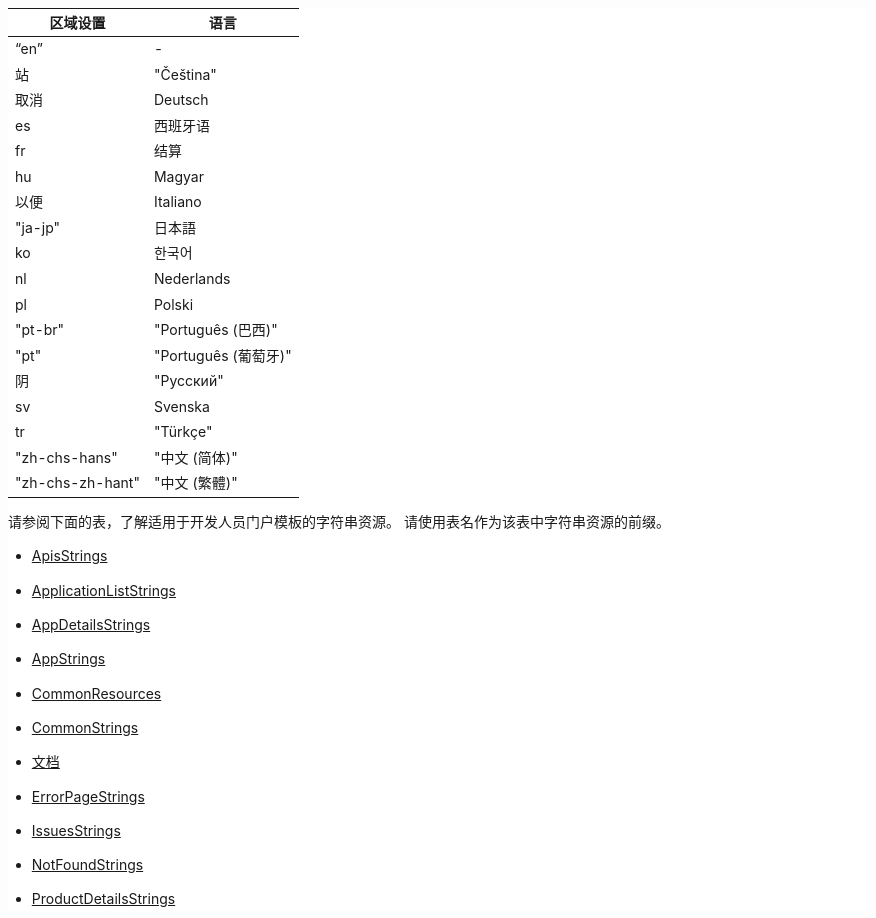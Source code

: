 | 区域设置    | 语言               |
|-----------|------------------------|
| “en”      | -              |
| 站      | "Čeština"              |
| 取消      | Deutsch              |
| es      | 西班牙语              |
| fr      | 结算             |
| hu      | Magyar               |
| 以便      | Italiano             |
| "ja-jp"   | 日本語                |
| ko      | 한국어                |
| nl      | Nederlands           |
| pl      | Polski               |
| "pt-br"   | "Português (巴西)"   |
| "pt"   | "Português (葡萄牙)" |
| 阴      | "Русский"              |
| sv      | Svenska              |
| tr      | "Türkçe"               |
| "zh-chs-hans" | "中文 (简体)"           |
| "zh-chs-zh-hant" | "中文 (繁體)"           |

 请参阅下面的表，了解适用于开发人员门户模板的字符串资源。 请使用表名作为该表中字符串资源的前缀。  
  
-   [ApisStrings](#ApisStrings)  
  
-   [ApplicationListStrings](#ApplicationListStrings)  
  
-   [AppDetailsStrings](#AppDetailsStrings)  
  
-   [AppStrings](#AppStrings)  
  
-   [CommonResources](#CommonResources)  
  
-   [CommonStrings](#CommonStrings)  
  
-   [文档](#Documentation)  
  
-   [ErrorPageStrings](#ErrorPageStrings)  
  
-   [IssuesStrings](#IssuesStrings)  
  
-   [NotFoundStrings](#NotFoundStrings)  
  
-   [ProductDetailsStrings](#ProductDetailsStrings)  
  